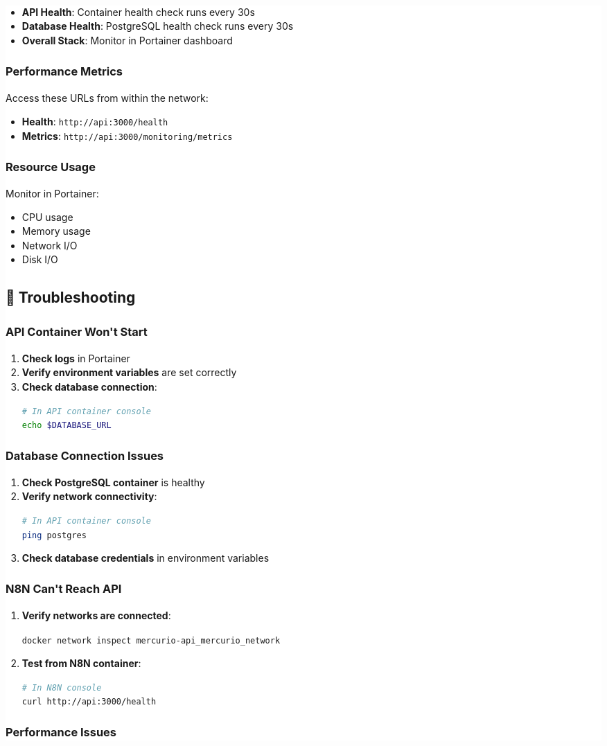 - **API Health**: Container health check runs every 30s
- **Database Health**: PostgreSQL health check runs every 30s
- **Overall Stack**: Monitor in Portainer dashboard

### Performance Metrics

Access these URLs from within the network:
- **Health**: `http://api:3000/health`
- **Metrics**: `http://api:3000/monitoring/metrics`

### Resource Usage

Monitor in Portainer:
- CPU usage
- Memory usage
- Network I/O
- Disk I/O

## 🚨 Troubleshooting

### API Container Won't Start

1. **Check logs** in Portainer
2. **Verify environment variables** are set correctly
3. **Check database connection**:
   ```bash
   # In API container console
   echo $DATABASE_URL
   ```

### Database Connection Issues

1. **Check PostgreSQL container** is healthy
2. **Verify network connectivity**:
   ```bash
   # In API container console
   ping postgres
   ```
3. **Check database credentials** in environment variables

### N8N Can't Reach API

1. **Verify networks are connected**:
   ```bash
   docker network inspect mercurio-api_mercurio_network
   ```
2. **Test from N8N container**:
   ```bash
   # In N8N console
   curl http://api:3000/health
   ```

### Performance Issues
